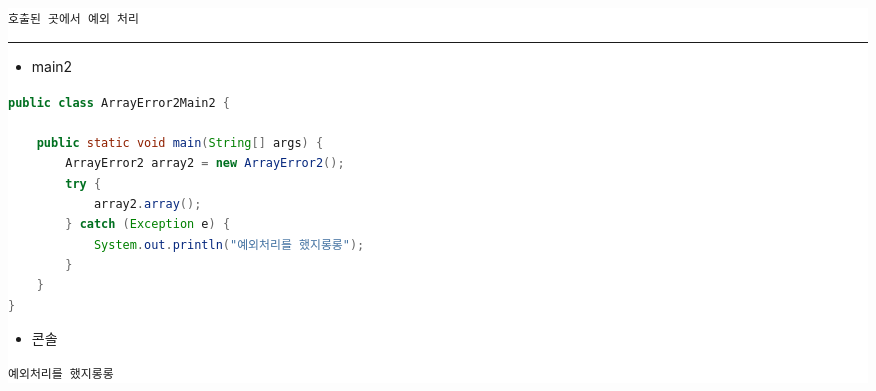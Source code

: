 ```java
호출된 곳에서 예외 처리
```

---

- main2

```java
public class ArrayError2Main2 {

	public static void main(String[] args) {
		ArrayError2 array2 = new ArrayError2();
		try {
			array2.array();
		} catch (Exception e) {
			System.out.println("예외처리를 했지롱롱");
		}
	}
}
```

- 콘솔

```java
예외처리를 했지롱롱
```
